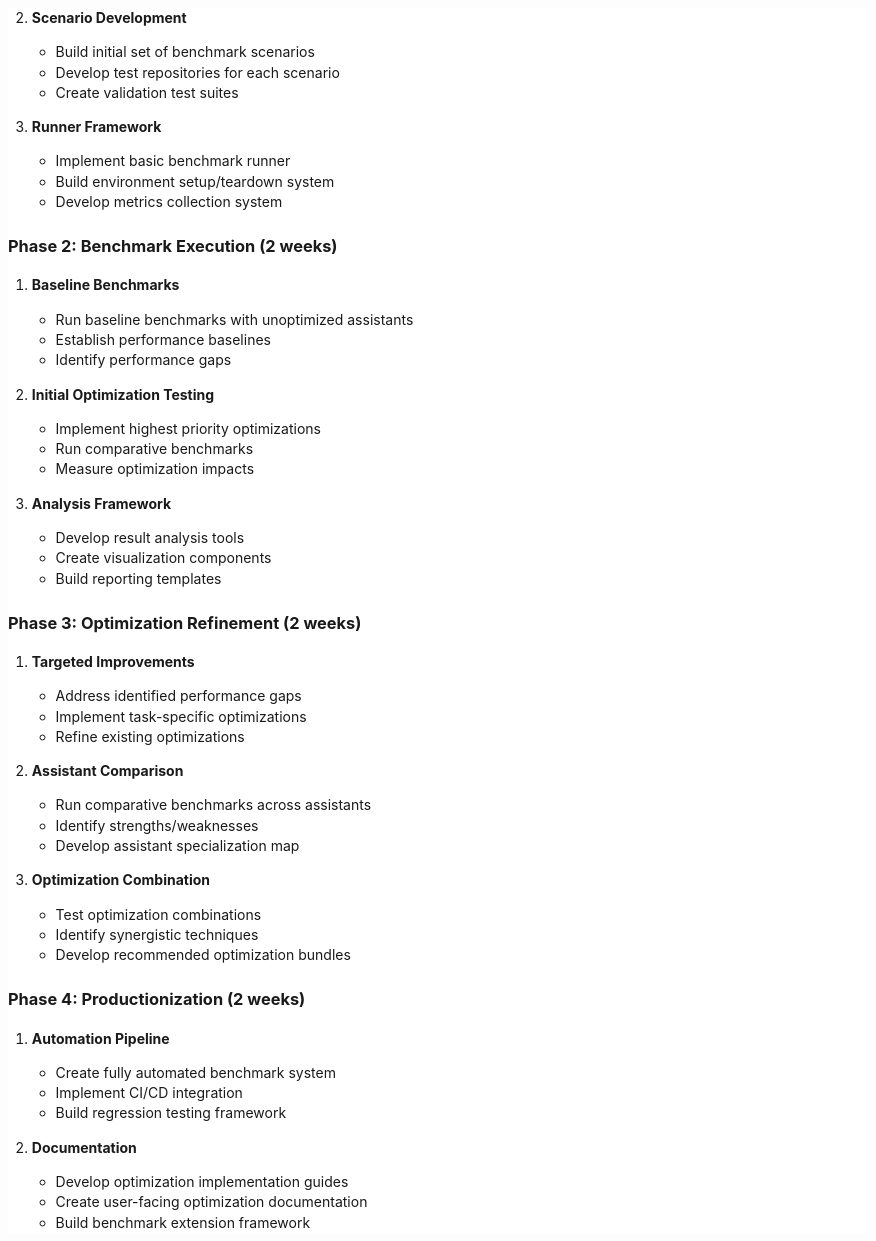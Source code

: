 2. **Scenario Development**
   - Build initial set of benchmark scenarios
   - Develop test repositories for each scenario
   - Create validation test suites

3. **Runner Framework**
   - Implement basic benchmark runner
   - Build environment setup/teardown system
   - Develop metrics collection system

### Phase 2: Benchmark Execution (2 weeks)

1. **Baseline Benchmarks**
   - Run baseline benchmarks with unoptimized assistants
   - Establish performance baselines
   - Identify performance gaps

2. **Initial Optimization Testing**
   - Implement highest priority optimizations
   - Run comparative benchmarks
   - Measure optimization impacts

3. **Analysis Framework**
   - Develop result analysis tools
   - Create visualization components
   - Build reporting templates

### Phase 3: Optimization Refinement (2 weeks)

1. **Targeted Improvements**
   - Address identified performance gaps
   - Implement task-specific optimizations
   - Refine existing optimizations

2. **Assistant Comparison**
   - Run comparative benchmarks across assistants
   - Identify strengths/weaknesses
   - Develop assistant specialization map

3. **Optimization Combination**
   - Test optimization combinations
   - Identify synergistic techniques
   - Develop recommended optimization bundles

### Phase 4: Productionization (2 weeks)

1. **Automation Pipeline**
   - Create fully automated benchmark system
   - Implement CI/CD integration
   - Build regression testing framework

2. **Documentation**
   - Develop optimization implementation guides
   - Create user-facing optimization documentation
   - Build benchmark extension framework
